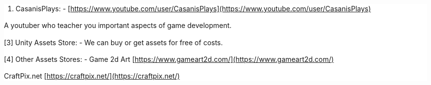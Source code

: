 1. CasanisPlays: - [https://www.youtube.com/user/CasanisPlays](https://www.youtube.com/user/CasanisPlays)

A youtuber who teacher you important aspects of game development.

[3] Unity Assets Store: - We can buy or get assets for free of costs.

[4] Other Assets Stores: - Game 2d Art [https://www.gameart2d.com/](https://www.gameart2d.com/)

CraftPix.net [https://craftpix.net/](https://craftpix.net/)
